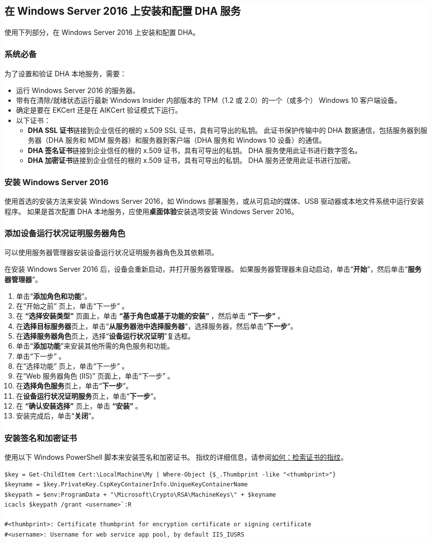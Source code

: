 ## <a name="install-and-configure-the-dha-service-on-windows-server-2016"></a>在 Windows Server 2016 上安装和配置 DHA 服务

使用下列部分，在 Windows Server 2016 上安装和配置 DHA。

### <a name="prerequisites"></a>系统必备

为了设置和验证 DHA 本地服务，需要：

- 运行 Windows Server 2016 的服务器。
- 带有在清除/就绪状态运行最新 Windows Insider 内部版本的 TPM（1.2 或 2.0）的一个（或多个） Windows 10 客户端设备。
- 确定是要在 EKCert 还是在 AIKCert 验证模式下运行。
- 以下证书：
  - **DHA SSL 证书**链接到企业信任的根的 x.509 SSL 证书，具有可导出的私钥。 此证书保护传输中的 DHA 数据通信，包括服务器到服务器（DHA 服务和 MDM 服务器）和服务器到客户端（DHA 服务和 Windows 10 设备）的通信。
  - **DHA 签名证书**链接到企业信任的根的 x.509 证书，具有可导出的私钥。 DHA 服务使用此证书进行数字签名。 
  - **DHA 加密证书**链接到企业信任的根的 x.509 证书，具有可导出的私钥。 DHA 服务还使用此证书进行加密。 


### <a name="install-windows-server-2016"></a>安装 Windows Server 2016

使用首选的安装方法来安装 Windows Server 2016，如 Windows 部署服务，或从可启动的媒体、USB 驱动器或本地文件系统中运行安装程序。 如果是首次配置 DHA 本地服务，应使用**桌面体验**安装选项安装 Windows Server 2016。

### <a name="add-the-device-health-attestation-server-role"></a>添加设备运行状况证明服务器角色

可以使用服务器管理器安装设备运行状况证明服务器角色及其依赖项。 

在安装 Windows Server 2016 后，设备会重新启动，并打开服务器管理器。 如果服务器管理器未自动启动，单击“**开始**”，然后单击“**服务器管理器**”。

1.  单击“**添加角色和功能**”。
2.  在“开始之前”  页上，单击“下一步”  。
3.  在 **“选择安装类型”** 页面上，单击 **“基于角色或基于功能的安装”** ，然后单击 **“下一步”** 。
4.  在**选择目标服务器**页上，单击“**从服务器池中选择服务器**”，选择服务器，然后单击“**下一步**”。
5.  在**选择服务器角色**页上，选择“**设备运行状况证明**”复选框。
6.  单击“**添加功能**”来安装其他所需的角色服务和功能。
7.  单击“下一步”  。
8.  在“选择功能”  页上，单击“下一步”  。
9.  在“Web 服务器角色 (IIS)”  页面上，单击“下一步”  。
10. 在**选择角色服务**页上，单击“**下一步**”。
11. 在**设备运行状况证明服务**页上，单击“**下一步**”。
12. 在 **“确认安装选择”** 页上，单击 **“安装”** 。
13. 安装完成后，单击“**关闭**”。

### <a name="install-the-signing-and-encryption-certificates"></a>安装签名和加密证书

使用以下 Windows PowerShell 脚本来安装签名和加密证书。 指纹的详细信息，请参阅[如何：检索证书的指纹](https://msdn.microsoft.com/library/ms734695.aspx)。

```
$key = Get-ChildItem Cert:\LocalMachine\My | Where-Object {$_.Thumbprint -like "<thumbprint>"}
$keyname = $key.PrivateKey.CspKeyContainerInfo.UniqueKeyContainerName
$keypath = $env:ProgramData + "\Microsoft\Crypto\RSA\MachineKeys\" + $keyname
icacls $keypath /grant <username>`:R
  
#<thumbprint>: Certificate thumbprint for encryption certificate or signing certificate
#<username>: Username for web service app pool, by default IIS_IUSRS
```
